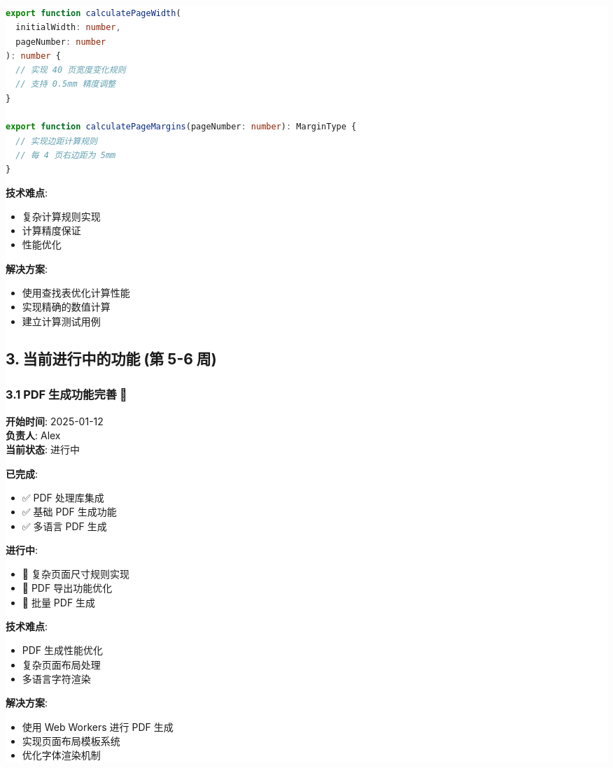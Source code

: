 ```typescript
export function calculatePageWidth(
  initialWidth: number,
  pageNumber: number
): number {
  // 实现 40 页宽度变化规则
  // 支持 0.5mm 精度调整
}

export function calculatePageMargins(pageNumber: number): MarginType {
  // 实现边距计算规则
  // 每 4 页右边距为 5mm
}
```

**技术难点**:

- 复杂计算规则实现
- 计算精度保证
- 性能优化

**解决方案**:

- 使用查找表优化计算性能
- 实现精确的数值计算
- 建立计算测试用例

## 3. 当前进行中的功能 (第 5-6 周)

### 3.1 PDF 生成功能完善 🔄

**开始时间**: 2025-01-12  
**负责人**: Alex  
**当前状态**: 进行中

**已完成**:

- ✅ PDF 处理库集成
- ✅ 基础 PDF 生成功能
- ✅ 多语言 PDF 生成

**进行中**:

- 🔄 复杂页面尺寸规则实现
- 🔄 PDF 导出功能优化
- 🔄 批量 PDF 生成

**技术难点**:

- PDF 生成性能优化
- 复杂页面布局处理
- 多语言字符渲染

**解决方案**:

- 使用 Web Workers 进行 PDF 生成
- 实现页面布局模板系统
- 优化字体渲染机制
